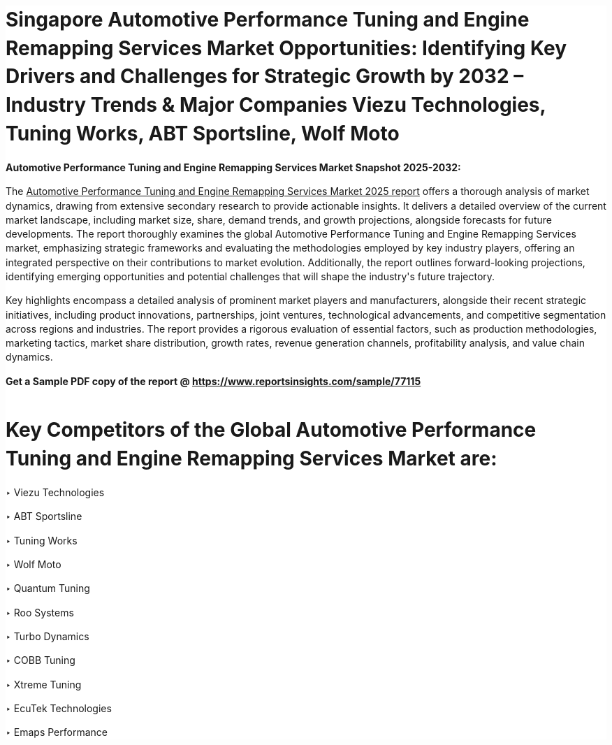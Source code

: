 # Singapore Automotive Performance Tuning and Engine Remapping Services Market Opportunities: Identifying Key Drivers and Challenges for Strategic Growth by 2032 –  Industry Trends & Major Companies Viezu Technologies, Tuning Works, ABT Sportsline, Wolf Moto

<strong>Automotive Performance Tuning and Engine Remapping Services Market Snapshot 2025-2032:</strong>

The <a href=https://www.reportsinsights.com/sample/77115>Automotive Performance Tuning and Engine Remapping Services Market 2025 report</a> offers a thorough analysis of market dynamics, drawing from extensive secondary research to provide actionable insights. It delivers a detailed overview of the current market landscape, including market size, share, demand trends, and growth projections, alongside forecasts for future developments. The report thoroughly examines the global Automotive Performance Tuning and Engine Remapping Services market, emphasizing strategic frameworks and evaluating the methodologies employed by key industry players, offering an integrated perspective on their contributions to market evolution. Additionally, the report outlines forward-looking projections, identifying emerging opportunities and potential challenges that will shape the industry's future trajectory.

Key highlights encompass a detailed analysis of prominent market players and manufacturers, alongside their recent strategic initiatives, including product innovations, partnerships, joint ventures, technological advancements, and competitive segmentation across regions and industries. The report provides a rigorous evaluation of essential factors, such as production methodologies, marketing tactics, market share distribution, growth rates, revenue generation channels, profitability analysis, and value chain dynamics.

<strong>Get a Sample PDF copy of the report @ <a href=https://www.reportsinsights.com/sample/77115>https://www.reportsinsights.com/sample/77115</a></strong>

# <strong>Key Competitors of the Global Automotive Performance Tuning and Engine Remapping Services Market are:</strong>

‣ Viezu Technologies

‣ ABT Sportsline

‣ Tuning Works

‣ Wolf Moto

‣ Quantum Tuning

‣ Roo Systems

‣ Turbo Dynamics

‣ COBB Tuning

‣ Xtreme Tuning

‣ EcuTek Technologies

‣ Emaps Performance
